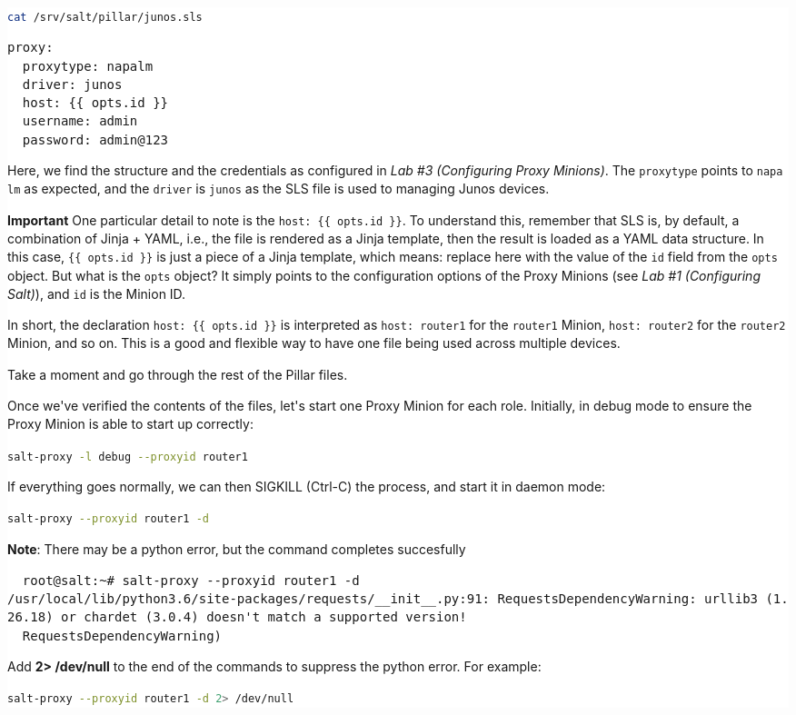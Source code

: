 ```bash
cat /srv/salt/pillar/junos.sls
```

<pre>
proxy:
  proxytype: napalm
  driver: junos
  host: {{ opts.id }}
  username: admin
  password: admin@123
</pre>

Here, we find the structure and the credentials as configured in _Lab #3 (Configuring Proxy Minions)_. The `proxytype` points to `napalm` as expected, and the `driver` is `junos` as the SLS file is used to managing Junos devices.

**Important**
One particular detail to note is the `host: {{ opts.id }}`. To understand this, remember that SLS is, by default, a combination of Jinja + YAML, i.e., the file is rendered as a Jinja template, then the result is loaded as a YAML data structure. In this case, `{{ opts.id }}` is just a piece of a Jinja template, which means: replace here with the value of the `id` field from the `opts` object. But what is the `opts` object? It simply points to the configuration options of the Proxy Minions (see _Lab #1 (Configuring Salt)_), and `id` is the Minion ID.

In short, the declaration `host: {{ opts.id }}` is interpreted as `host: router1` for the `router1` Minion, `host: router2` for the `router2` Minion, and so on. This is a good and flexible way to have one file being used across multiple devices.

Take a moment and go through the rest of the Pillar files.

Once we've verified the contents of the files, let's start one Proxy Minion for each role. Initially, in debug mode to ensure the Proxy Minion is able to start up correctly:

```bash
salt-proxy -l debug --proxyid router1
```

If everything goes normally, we can then SIGKILL (Ctrl-C) the process, and start it in daemon mode:

```bash
salt-proxy --proxyid router1 -d
```

**Note**: There may be a python error, but the command completes succesfully

<pre>
  root@salt:~# salt-proxy --proxyid router1 -d
/usr/local/lib/python3.6/site-packages/requests/__init__.py:91: RequestsDependencyWarning: urllib3 (1.26.18) or chardet (3.0.4) doesn't match a supported version!
  RequestsDependencyWarning)
</pre>

Add **2> /dev/null** to the end of the commands to suppress the python error. For example:

```bash
salt-proxy --proxyid router1 -d 2> /dev/null
```
